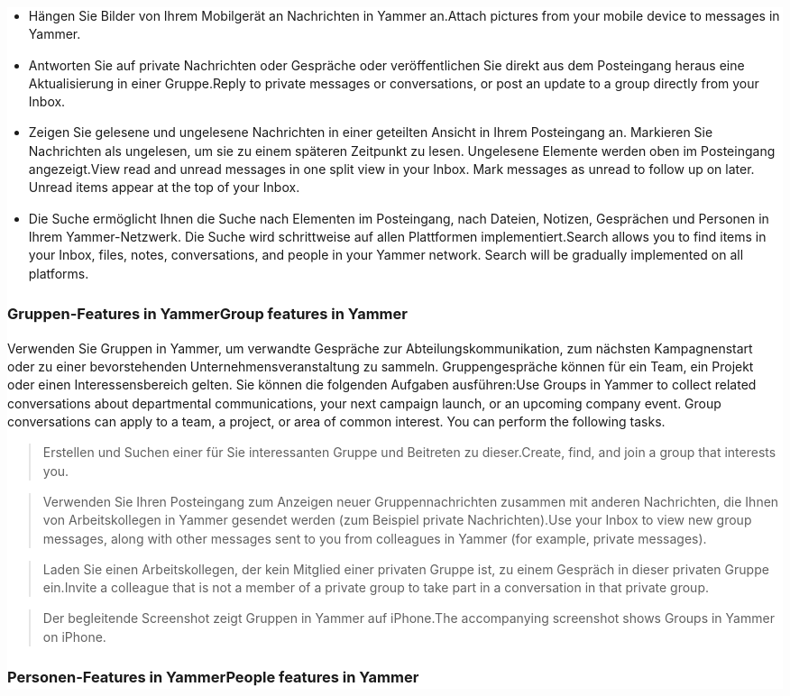 - <span data-ttu-id="0cdd5-142">Hängen Sie Bilder von Ihrem Mobilgerät an Nachrichten in Yammer an.</span><span class="sxs-lookup"><span data-stu-id="0cdd5-142">Attach pictures from your mobile device to messages in Yammer.</span></span> 
    
- <span data-ttu-id="0cdd5-143">Antworten Sie auf private Nachrichten oder Gespräche oder veröffentlichen Sie direkt aus dem Posteingang heraus eine Aktualisierung in einer Gruppe.</span><span class="sxs-lookup"><span data-stu-id="0cdd5-143">Reply to private messages or conversations, or post an update to a group directly from your Inbox.</span></span> 
    
- <span data-ttu-id="0cdd5-p109">Zeigen Sie gelesene und ungelesene Nachrichten in einer geteilten Ansicht in Ihrem Posteingang an. Markieren Sie Nachrichten als ungelesen, um sie zu einem späteren Zeitpunkt zu lesen. Ungelesene Elemente werden oben im Posteingang angezeigt.</span><span class="sxs-lookup"><span data-stu-id="0cdd5-p109">View read and unread messages in one split view in your Inbox. Mark messages as unread to follow up on later. Unread items appear at the top of your Inbox.</span></span> 
    
- <span data-ttu-id="0cdd5-p110">Die Suche ermöglicht Ihnen die Suche nach Elementen im Posteingang, nach Dateien, Notizen, Gesprächen und Personen in Ihrem Yammer-Netzwerk. Die Suche wird schrittweise auf allen Plattformen implementiert.</span><span class="sxs-lookup"><span data-stu-id="0cdd5-p110">Search allows you to find items in your Inbox, files, notes, conversations, and people in your Yammer network. Search will be gradually implemented on all platforms.</span></span> 
    
### <a name="group-features-in-yammer"></a><span data-ttu-id="0cdd5-149">Gruppen-Features in Yammer</span><span class="sxs-lookup"><span data-stu-id="0cdd5-149">Group features in Yammer</span></span>

<span data-ttu-id="0cdd5-p111">Verwenden Sie Gruppen in Yammer, um verwandte Gespräche zur Abteilungskommunikation, zum nächsten Kampagnenstart oder zu einer bevorstehenden Unternehmensveranstaltung zu sammeln. Gruppengespräche können für ein Team, ein Projekt oder einen Interessensbereich gelten. Sie können die folgenden Aufgaben ausführen:</span><span class="sxs-lookup"><span data-stu-id="0cdd5-p111">Use Groups in Yammer to collect related conversations about departmental communications, your next campaign launch, or an upcoming company event. Group conversations can apply to a team, a project, or area of common interest. You can perform the following tasks.</span></span>
  
> <span data-ttu-id="0cdd5-153">Erstellen und Suchen einer für Sie interessanten Gruppe und Beitreten zu dieser.</span><span class="sxs-lookup"><span data-stu-id="0cdd5-153">Create, find, and join a group that interests you.</span></span> 
    
> <span data-ttu-id="0cdd5-154">Verwenden Sie Ihren Posteingang zum Anzeigen neuer Gruppennachrichten zusammen mit anderen Nachrichten, die Ihnen von Arbeitskollegen in Yammer gesendet werden (zum Beispiel private Nachrichten).</span><span class="sxs-lookup"><span data-stu-id="0cdd5-154">Use your Inbox to view new group messages, along with other messages sent to you from colleagues in Yammer (for example, private messages).</span></span>
    
> <span data-ttu-id="0cdd5-155">Laden Sie einen Arbeitskollegen, der kein Mitglied einer privaten Gruppe ist, zu einem Gespräch in dieser privaten Gruppe ein.</span><span class="sxs-lookup"><span data-stu-id="0cdd5-155">Invite a colleague that is not a member of a private group to take part in a conversation in that private group.</span></span>
    
> <span data-ttu-id="0cdd5-156">Der begleitende Screenshot zeigt Gruppen in Yammer auf iPhone.</span><span class="sxs-lookup"><span data-stu-id="0cdd5-156">The accompanying screenshot shows Groups in Yammer on iPhone.</span></span>
    
### <a name="people-features-in-yammer"></a><span data-ttu-id="0cdd5-157">Personen-Features in Yammer</span><span class="sxs-lookup"><span data-stu-id="0cdd5-157">People features in Yammer</span></span>

